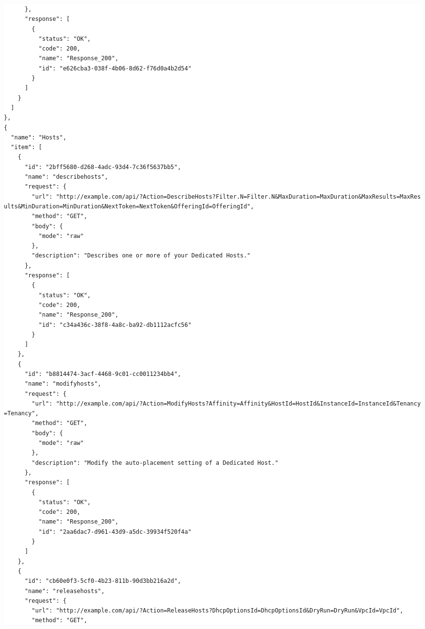           },
          "response": [
            {
              "status": "OK",
              "code": 200,
              "name": "Response_200",
              "id": "e626cba3-038f-4b06-8d62-f76d0a4b2d54"
            }
          ]
        }
      ]
    },
    {
      "name": "Hosts",
      "item": [
        {
          "id": "2bff5680-d268-4adc-93d4-7c36f5637bb5",
          "name": "describehosts",
          "request": {
            "url": "http://example.com/api/?Action=DescribeHosts?Filter.N=Filter.N&MaxDuration=MaxDuration&MaxResults=MaxResults&MinDuration=MinDuration&NextToken=NextToken&OfferingId=OfferingId",
            "method": "GET",
            "body": {
              "mode": "raw"
            },
            "description": "Describes one or more of your Dedicated Hosts."
          },
          "response": [
            {
              "status": "OK",
              "code": 200,
              "name": "Response_200",
              "id": "c34a436c-38f8-4a8c-ba92-db1112acfc56"
            }
          ]
        },
        {
          "id": "b8814474-3acf-4468-9c01-cc0011234bb4",
          "name": "modifyhosts",
          "request": {
            "url": "http://example.com/api/?Action=ModifyHosts?Affinity=Affinity&HostId=HostId&InstanceId=InstanceId&Tenancy=Tenancy",
            "method": "GET",
            "body": {
              "mode": "raw"
            },
            "description": "Modify the auto-placement setting of a Dedicated Host."
          },
          "response": [
            {
              "status": "OK",
              "code": 200,
              "name": "Response_200",
              "id": "2aa6dac7-d961-43d9-a5dc-39934f520f4a"
            }
          ]
        },
        {
          "id": "cb60e0f3-5cf0-4b23-811b-90d3bb216a2d",
          "name": "releasehosts",
          "request": {
            "url": "http://example.com/api/?Action=ReleaseHosts?DhcpOptionsId=DhcpOptionsId&DryRun=DryRun&VpcId=VpcId",
            "method": "GET",